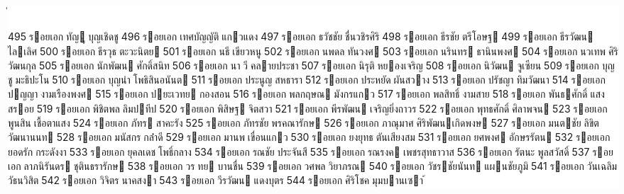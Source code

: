่
 

 495 รอยเอก ทัญู  บุญเชิดชู 
 496 รอยเอก เทศบัญญัติ  แกวแดง 
 497 รอยเอก ธวัชชัย  ชื่นวชิรศิริ 
 498 รอยเอก ธีรชัย  ตรีโอษฐ 
 499 รอยเอก ธีรวัฒน  ไลเลิศ 
 500 รอยเอก ธีรวุธ  ตะวะนิตย 
 501 รอยเอก นธี  เขียวหนู 
 502 รอยเอก นพดล  ทันวงศ 
 503 รอยเอก นรินทร  ธานินพงศ 
 504 รอยเอก นวเทพ  ศิริวัฒนกุล 
 505 รอยเอก นักพัฒน  ศักดิ์สนิท 
 506 รอยเอก นา   วี  คลายประชา 
 507 รอยเอก นิรุติ  หยองเจริญ 
 508 รอยเอก นิวัฒน  จูเซียน 
 509 รอยเอก บุญชู  มะธิปะโน 
 510 รอยเอก บุญนํา  โพธิสินอนันต 
 511 รอยเอก ประนูญ  สหธารา 
 512 รอยเอก ประหยัด  ผันสวาง 
 513 รอยเอก ปรัชญา  ทิมวัฒนา 
 514 รอยเอก ปญญา  งามเรืองพงศ 
 515 รอยเอก ปยะเวทย  กองสอน 
 516 รอยเอก พลกฤษณ  มังกรแกว 
 517 รอยเอก พลสิทธิ์  งามสาย 
 518 รอยเอก พันธศักดิ์  แสงสรอย 
 519 รอยเอก พิชิตพล  ลิมปทีป 
 520 รอยเอก พิสิษฐ  จิตสวา 
 521 รอยเอก พีรพัฒน  เจริญยิ่งถาวร 
 522 รอยเอก พุทธศักดิ์  ศิลาพจน 
 523 รอยเอก พูนสิน  เชื้อตาแสง 
 524 รอยเอก ภัทร  สาคะรัง 
 525 รอยเอก ภัทรชัย  พรคณารักษ 
 526 รอยเอก ภาณุมาศ  ศิริพัฒนเกิดพงษ 
 527 รอยเอก มนตชัย  ลิขิตวัฒนานนท 
 528 รอยเอก มนัสกร  กล่ําดี 
 529 รอยเอก มานพ  เขื่อนแกว 
 530 รอยเอก ยงยุทธ  ตันเสียงสม 
 531 รอยเอก ยศพงศ  อักษรรัตน 
 532 รอยเอก ยอดรัก  กระดังงา 
 533 รอยเอก ยุคลเดช  โพธิ์กลาง 
 534 รอยเอก รณชัย  ประจันสี 
 535 รอยเอก รณรงค  เพชรสุทธาวาส 
 536 รอยเอก รัตนะ  พูลสวัสดิ์ 
 537 รอยเอก ลาภนิรันดร  ชุตินธรารักษ 
 538 รอยเอก วร   ทย  บานชื่น 
 539 รอยเอก วศพล  วิยาภรณ 
 540 รอยเอก วัชรชัยนันท  แผนชัยภูมิ 
 541 รอยเอก วันเฉลิม  วัธนวิสิต 
 542 รอยเอก วิจิตร  นาคสงา 
 543 รอยเอก วีรวัฒน  แดงบุตร 
 544 รอยเอก ศิริโชค  มุมบานเซา 
้
 
